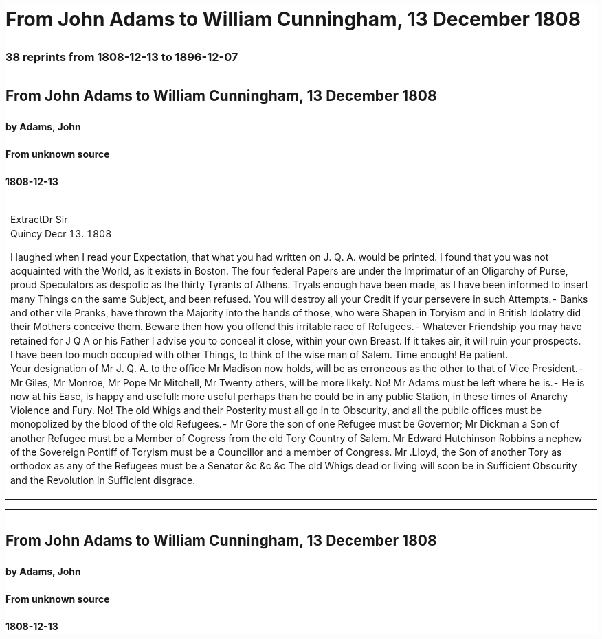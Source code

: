 
# From John Adams to William Cunningham, 13 December 1808

### 38 reprints from 1808-12-13 to 1896-12-07

## From John Adams to William Cunningham, 13 December 1808

#### by Adams, John

#### From unknown source

#### 1808-12-13

<table style="width: 100%;"><tr><td style="width: 50%">

ExtractDr Sir  
Quincy Decr 13. 1808  
  
I laughed when I read your Expectation, that what you had written on J. Q. A. would be printed. I found that you was not acquainted with the World, as it exists in Boston. The four federal Papers are under the Imprimatur of an Oligarchy of Purse, proud Speculators as despotic as the thirty Tyrants of Athens. Tryals enough have been made, as I have been informed to insert many Things on the same Subject, and been refused. You will destroy all your Credit if your persevere in such Attempts.- Banks and other vile Pranks, have thrown the Majority into the hands of those, who were Shapen in Toryism and in British Idolatry did their Mothers conceive them. Beware then how you offend this irritable race of Refugees.- Whatever Friendship you may have retained for J Q A or his Father I advise you to conceal it close, within your own Breast. If it takes air, it will ruin your prospects.  
I have been too much occupied with other Things, to think of the wise man of Salem. Time enough! Be patient.  
Your designation of Mr J. Q. A. to the office Mr Madison now holds, will be as erroneous as the other to that of Vice President.- Mr Giles, Mr Monroe, Mr Pope Mr Mitchell, Mr Twenty others, will be more likely. No! Mr Adams must be left where he is.- He is now at his Ease, is happy and usefull: more useful perhaps than he could be in any public Station, in these times of Anarchy Violence and Fury. No! The old Whigs and their Posterity must all go in to Obscurity, and all the public offices must be monopolized by the blood of the old Refugees.- Mr Gore the son of one Refugee must be Governor; Mr Dickman a Son of another Refugee must be a Member of Cogress from the old Tory Country of Salem. Mr Edward Hutchinson Robbins a nephew of the Sovereign Pontiff of Toryism must be a Councillor and a member of Congress. Mr .Lloyd, the Son of another Tory as orthodox as any of the Refugees must be a Senator &amp;c &amp;c &amp;c The old Whigs dead or living will soon be in Sufficient Obscurity and the Revolution in Sufficient disgrace.
</td></tr></table>

---

## From John Adams to William Cunningham, 13 December 1808

#### by Adams, John

#### From unknown source

#### 1808-12-13
